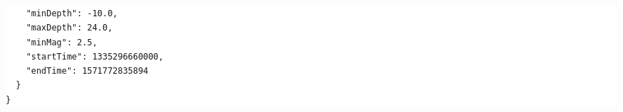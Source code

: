 ```
    "minDepth": -10.0,
    "maxDepth": 24.0,
    "minMag": 2.5,
    "startTime": 1335296660000,
    "endTime": 1571772835894
  }
}
```

